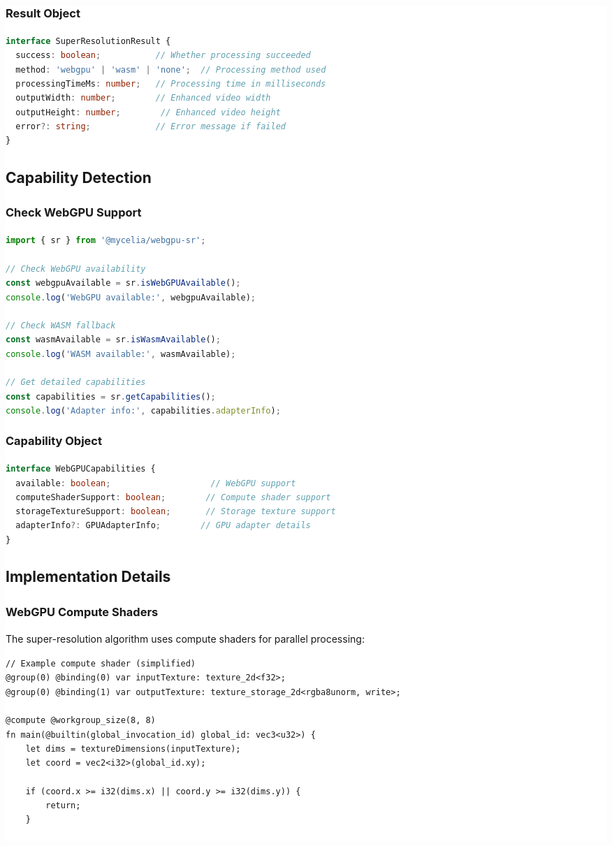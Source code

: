 ### Result Object

```typescript
interface SuperResolutionResult {
  success: boolean;           // Whether processing succeeded
  method: 'webgpu' | 'wasm' | 'none';  // Processing method used
  processingTimeMs: number;   // Processing time in milliseconds
  outputWidth: number;        // Enhanced video width
  outputHeight: number;        // Enhanced video height
  error?: string;             // Error message if failed
}
```

## Capability Detection

### Check WebGPU Support

```typescript
import { sr } from '@mycelia/webgpu-sr';

// Check WebGPU availability
const webgpuAvailable = sr.isWebGPUAvailable();
console.log('WebGPU available:', webgpuAvailable);

// Check WASM fallback
const wasmAvailable = sr.isWasmAvailable();
console.log('WASM available:', wasmAvailable);

// Get detailed capabilities
const capabilities = sr.getCapabilities();
console.log('Adapter info:', capabilities.adapterInfo);
```

### Capability Object

```typescript
interface WebGPUCapabilities {
  available: boolean;                    // WebGPU support
  computeShaderSupport: boolean;        // Compute shader support
  storageTextureSupport: boolean;       // Storage texture support
  adapterInfo?: GPUAdapterInfo;        // GPU adapter details
}
```

## Implementation Details

### WebGPU Compute Shaders

The super-resolution algorithm uses compute shaders for parallel processing:

```wgsl
// Example compute shader (simplified)
@group(0) @binding(0) var inputTexture: texture_2d<f32>;
@group(0) @binding(1) var outputTexture: texture_storage_2d<rgba8unorm, write>;

@compute @workgroup_size(8, 8)
fn main(@builtin(global_invocation_id) global_id: vec3<u32>) {
    let dims = textureDimensions(inputTexture);
    let coord = vec2<i32>(global_id.xy);
    
    if (coord.x >= i32(dims.x) || coord.y >= i32(dims.y)) {
        return;
    }
    
```